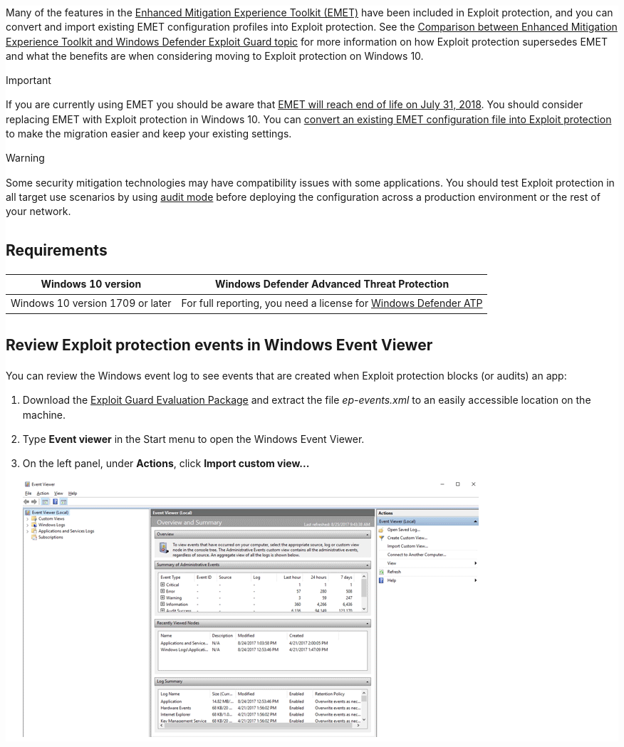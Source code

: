  Many of the features in the [Enhanced Mitigation Experience Toolkit (EMET)](https://technet.microsoft.com/en-us/security/jj653751) have been included in Exploit protection, and you can convert and import existing EMET configuration profiles into Exploit protection. See the [Comparison between Enhanced Mitigation Experience Toolkit and Windows Defender Exploit Guard topic](emet-exploit-protection-exploit-guard.md) for more information on how Exploit protection supersedes EMET and what the benefits are when considering moving to Exploit protection on Windows 10. 

 >[!IMPORTANT]
 >If you are currently using EMET you should be aware that [EMET will reach end of life on July 31, 2018](https://blogs.technet.microsoft.com/srd/2016/11/03/beyond-emet/). You should consider replacing EMET with Exploit protection in Windows 10. You can [convert an existing EMET configuration file into Exploit protection](import-export-exploit-protection-emet-xml.md#convert-an-emet-configuration-file-to-an-exploit-protection-configuration-file) to make the migration easier and keep your existing settings.

>[!WARNING] 
>Some security mitigation technologies may have compatibility issues with some applications. You should test Exploit protection in all target use scenarios by using [audit mode](audit-windows-defender-exploit-guard.md) before deploying the configuration across a production environment or the rest of your network.

## Requirements

Windows 10 version | Windows Defender Advanced Threat Protection
-|-
Windows 10 version 1709 or later | For full reporting, you need a license for [Windows Defender ATP](../windows-defender-atp/windows-defender-advanced-threat-protection.md)


 ## Review Exploit protection events in Windows Event Viewer

You can review the Windows event log to see events that are created when Exploit protection blocks (or audits) an app:

1. Download the [Exploit Guard Evaluation Package](https://aka.ms/mp7z2w) and extract the file *ep-events.xml* to an easily accessible location on the machine.

2. Type **Event viewer** in the Start menu to open the Windows Event Viewer.

3. On the left panel, under **Actions**, click **Import custom view...**

    ![Antimated GIF highlighting the import custom view button on the right pane ](images/events-import.gif)
